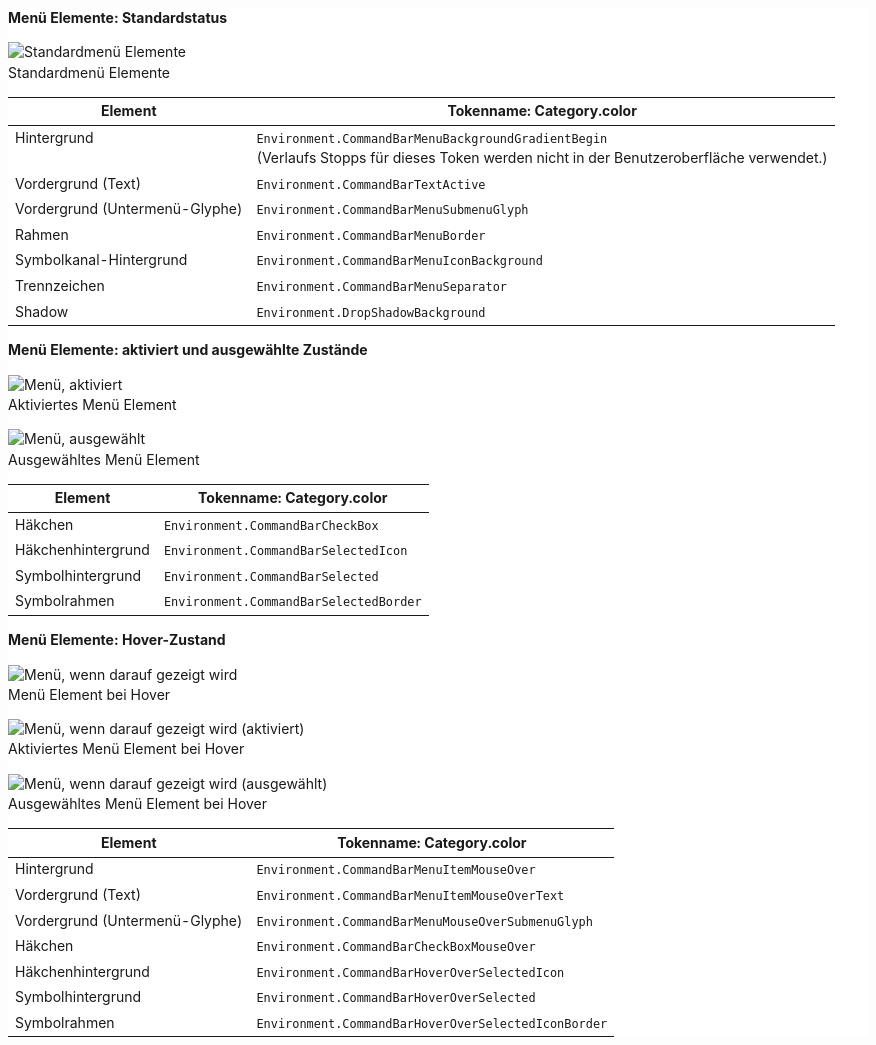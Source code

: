 **Menü Elemente: Standardstatus**

![Standardmenü Elemente](../../extensibility/ux-guidelines/media/0303-010_menudefault.png "0303-010_MenuDefault")<br />Standardmenü Elemente

| Element | Tokenname: Category.color |
| --- | --- |
| Hintergrund | `Environment.CommandBarMenuBackgroundGradientBegin`<br />(Verlaufs Stopps für dieses Token werden nicht in der Benutzeroberfläche verwendet.) |
| Vordergrund (Text) | `Environment.CommandBarTextActive` |
| Vordergrund (Untermenü-Glyphe) | `Environment.CommandBarMenuSubmenuGlyph` |
| Rahmen | `Environment.CommandBarMenuBorder` |
| Symbolkanal-Hintergrund | `Environment.CommandBarMenuIconBackground` |
| Trennzeichen | `Environment.CommandBarMenuSeparator` |
| Shadow | `Environment.DropShadowBackground` |

**Menü Elemente: aktiviert und ausgewählte Zustände**

![Menü, aktiviert](../../extensibility/ux-guidelines/media/0303-011_menuchecked.png "0303-011_MenuChecked")<br />Aktiviertes Menü Element

![Menü, ausgewählt](../../extensibility/ux-guidelines/media/0303-012_menuselected.png "0303-012_MenuSelected")<br />Ausgewähltes Menü Element

| Element | Tokenname: Category.color |
| --- | --- |
| Häkchen | `Environment.CommandBarCheckBox` |
| Häkchenhintergrund | `Environment.CommandBarSelectedIcon` |
| Symbolhintergrund | `Environment.CommandBarSelected` |
| Symbolrahmen | `Environment.CommandBarSelectedBorder` |

**Menü Elemente: Hover-Zustand**

![Menü, wenn darauf gezeigt wird](../../extensibility/ux-guidelines/media/0303-013_menuhover.png "0303-013_MenuHover")<br />Menü Element bei Hover

![Menü, wenn darauf gezeigt wird (aktiviert)](../../extensibility/ux-guidelines/media/0303-014_menuhoverchecked.png "0303-014_MenuHoverChecked")<br />Aktiviertes Menü Element bei Hover

![Menü, wenn darauf gezeigt wird (ausgewählt)](../../extensibility/ux-guidelines/media/0303-015_menuhoverselected.png "0303-015_MenuHoverSelected")<br />Ausgewähltes Menü Element bei Hover

| Element | Tokenname: Category.color |
| --- | --- |
| Hintergrund | `Environment.CommandBarMenuItemMouseOver` |
| Vordergrund (Text) | `Environment.CommandBarMenuItemMouseOverText` |
| Vordergrund (Untermenü-Glyphe) | `Environment.CommandBarMenuMouseOverSubmenuGlyph` |
| Häkchen | `Environment.CommandBarCheckBoxMouseOver` |
| Häkchenhintergrund | `Environment.CommandBarHoverOverSelectedIcon` |
| Symbolhintergrund | `Environment.CommandBarHoverOverSelected` |
| Symbolrahmen | `Environment.CommandBarHoverOverSelectedIconBorder` |
